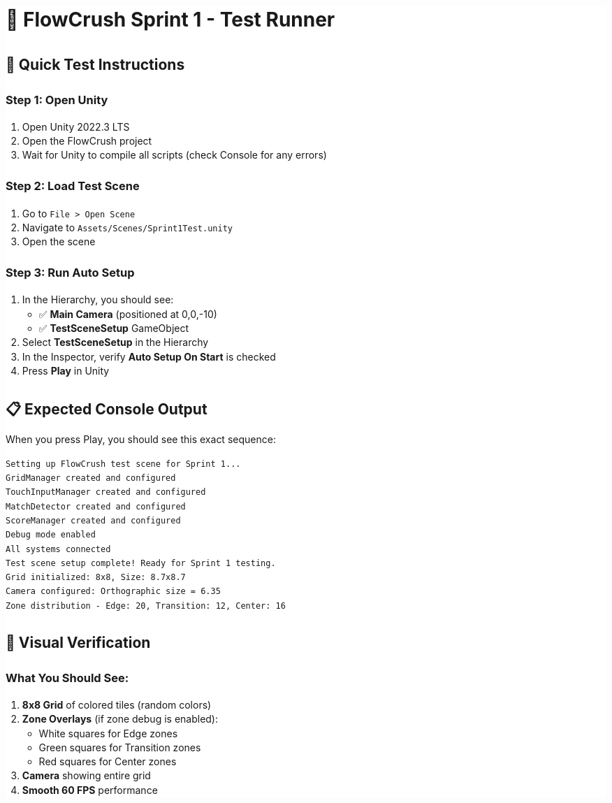 # 🧪 FlowCrush Sprint 1 - Test Runner

## 🚀 **Quick Test Instructions**

### **Step 1: Open Unity**
1. Open Unity 2022.3 LTS
2. Open the FlowCrush project
3. Wait for Unity to compile all scripts (check Console for any errors)

### **Step 2: Load Test Scene**
1. Go to `File > Open Scene`
2. Navigate to `Assets/Scenes/Sprint1Test.unity`
3. Open the scene

### **Step 3: Run Auto Setup**
1. In the Hierarchy, you should see:
   - ✅ **Main Camera** (positioned at 0,0,-10)
   - ✅ **TestSceneSetup** GameObject
2. Select **TestSceneSetup** in the Hierarchy
3. In the Inspector, verify **Auto Setup On Start** is checked
4. Press **Play** in Unity

## 📋 **Expected Console Output**

When you press Play, you should see this exact sequence:

```
Setting up FlowCrush test scene for Sprint 1...
GridManager created and configured
TouchInputManager created and configured
MatchDetector created and configured
ScoreManager created and configured
Debug mode enabled
All systems connected
Test scene setup complete! Ready for Sprint 1 testing.
Grid initialized: 8x8, Size: 8.7x8.7
Camera configured: Orthographic size = 6.35
Zone distribution - Edge: 20, Transition: 12, Center: 16
```

## 🎯 **Visual Verification**

### **What You Should See:**
1. **8x8 Grid** of colored tiles (random colors)
2. **Zone Overlays** (if zone debug is enabled):
   - White squares for Edge zones
   - Green squares for Transition zones
   - Red squares for Center zones
3. **Camera** showing entire grid
4. **Smooth 60 FPS** performance
